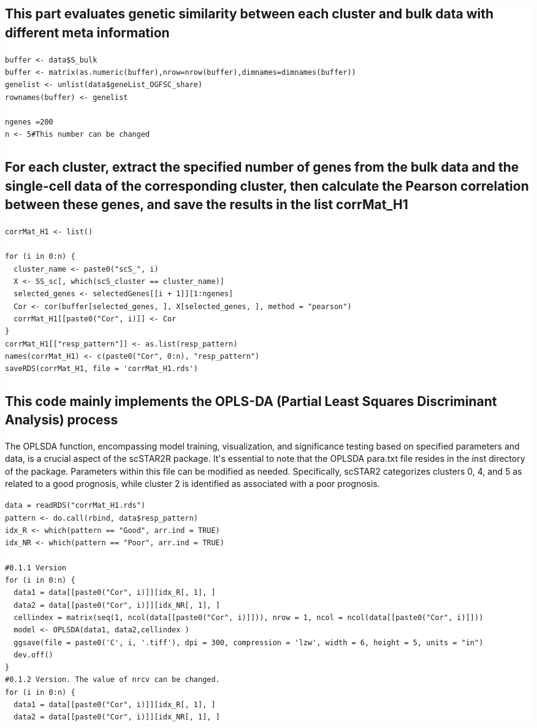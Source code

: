 ```
```


## This part evaluates genetic similarity between each cluster and bulk data with different meta information
```
buffer <- data$S_bulk
buffer <- matrix(as.numeric(buffer),nrow=nrow(buffer),dimnames=dimnames(buffer))
genelist <- unlist(data$geneList_OGFSC_share)
rownames(buffer) <- genelist

ngenes =200
n <- 5#This number can be changed
```
## For each cluster, extract the specified number of genes from the bulk data and the single-cell data of the corresponding cluster, then calculate the Pearson correlation between these genes, and save the results in the list corrMat_H1
```
corrMat_H1 <- list()

for (i in 0:n) {
  cluster_name <- paste0("scS_", i)
  X <- SS_sc[, which(scS_cluster == cluster_name)]
  selected_genes <- selectedGenes[[i + 1]][1:ngenes]
  Cor <- cor(buffer[selected_genes, ], X[selected_genes, ], method = "pearson")
  corrMat_H1[[paste0("Cor", i)]] <- Cor
}
corrMat_H1[["resp_pattern"]] <- as.list(resp_pattern)
names(corrMat_H1) <- c(paste0("Cor", 0:n), "resp_pattern")
saveRDS(corrMat_H1, file = 'corrMat_H1.rds')
```


## This code mainly implements the OPLS-DA (Partial Least Squares Discriminant Analysis) process
The OPLSDA function, encompassing model training, visualization, and significance testing based on specified parameters and data, is a crucial aspect of the scSTAR2R package. It's essential to note that the OPLSDA para.txt file resides in the inst directory of the package. Parameters within this file can be modified as needed. Specifically, scSTAR2 categorizes clusters 0, 4, and 5 as related to a good prognosis, while cluster 2 is identified as associated with a poor prognosis.
```
data = readRDS("corrMat_H1.rds")
pattern <- do.call(rbind, data$resp_pattern)
idx_R <- which(pattern == "Good", arr.ind = TRUE)
idx_NR <- which(pattern == "Poor", arr.ind = TRUE)

#0.1.1 Version
for (i in 0:n) {
  data1 = data[[paste0("Cor", i)]][idx_R[, 1], ]
  data2 = data[[paste0("Cor", i)]][idx_NR[, 1], ]
  cellindex = matrix(seq(1, ncol(data[[paste0("Cor", i)]])), nrow = 1, ncol = ncol(data[[paste0("Cor", i)]]))
  model <- OPLSDA(data1, data2,cellindex )
  ggsave(file = paste0('C', i, '.tiff'), dpi = 300, compression = 'lzw', width = 6, height = 5, units = "in")
  dev.off()
}
#0.1.2 Version. The value of nrcv can be changed.
for (i in 0:n) {
  data1 = data[[paste0("Cor", i)]][idx_R[, 1], ]
  data2 = data[[paste0("Cor", i)]][idx_NR[, 1], ]
```